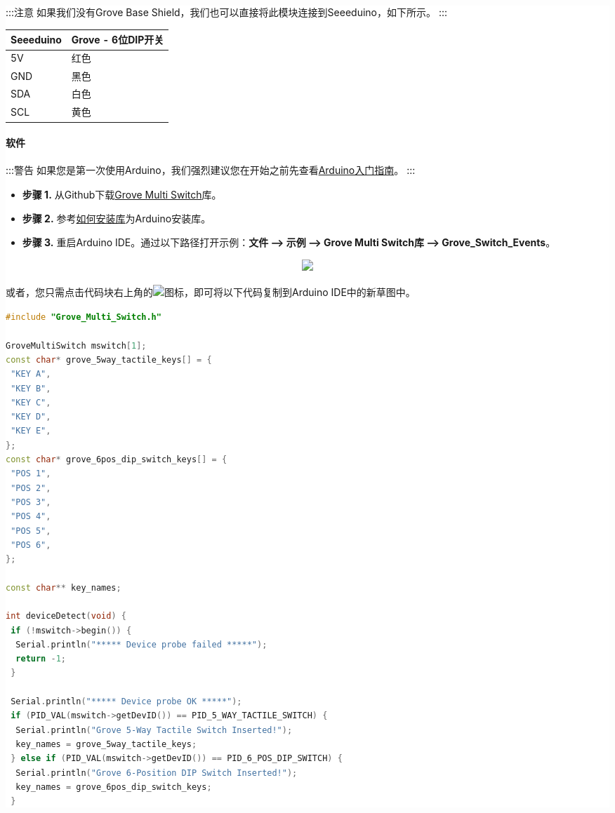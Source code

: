 :::注意
如果我们没有Grove Base Shield，我们也可以直接将此模块连接到Seeeduino，如下所示。
:::

| Seeeduino | Grove - 6位DIP开关 |
| --------- | ------------------ |
| 5V        | 红色               |
| GND       | 黑色               |
| SDA       | 白色               |
| SCL       | 黄色               |

#### 软件

:::警告
如果您是第一次使用Arduino，我们强烈建议您在开始之前先查看[Arduino入门指南](https://wiki.seeedstudio.com/Getting_Started_with_Arduino/)。
:::

- **步骤 1.** 从Github下载[Grove Multi Switch](https://github.com/Seeed-Studio/Grove_Multi_Switch)库。

- **步骤 2.** 参考[如何安装库](https://wiki.seeedstudio.com/How_to_install_Arduino_Library)为Arduino安装库。
- **步骤 3.** 重启Arduino IDE。通过以下路径打开示例：**文件 --> 示例 --> Grove Multi Switch库 --> Grove_Switch_Events**。

<div align="center"><img width={1000} src="https://files.seeedstudio.com/wiki/Grove-5-Way_Switch/img/path.jpg" /></div>

或者，您只需点击代码块右上角的<img src="https://files.seeedstudio.com/wiki/wiki_english/docs/images/copy.jpg">图标，即可将以下代码复制到Arduino IDE中的新草图中。

```C++
#include "Grove_Multi_Switch.h"

GroveMultiSwitch mswitch[1];
const char* grove_5way_tactile_keys[] = {
 "KEY A",
 "KEY B",
 "KEY C",
 "KEY D",
 "KEY E",
};
const char* grove_6pos_dip_switch_keys[] = {
 "POS 1",
 "POS 2",
 "POS 3",
 "POS 4",
 "POS 5",
 "POS 6",
};

const char** key_names;

int deviceDetect(void) {
 if (!mswitch->begin()) {
  Serial.println("***** Device probe failed *****");
  return -1;
 }

 Serial.println("***** Device probe OK *****");
 if (PID_VAL(mswitch->getDevID()) == PID_5_WAY_TACTILE_SWITCH) {
  Serial.println("Grove 5-Way Tactile Switch Inserted!");
  key_names = grove_5way_tactile_keys;
 } else if (PID_VAL(mswitch->getDevID()) == PID_6_POS_DIP_SWITCH) {
  Serial.println("Grove 6-Position DIP Switch Inserted!");
  key_names = grove_6pos_dip_switch_keys;
 }
```